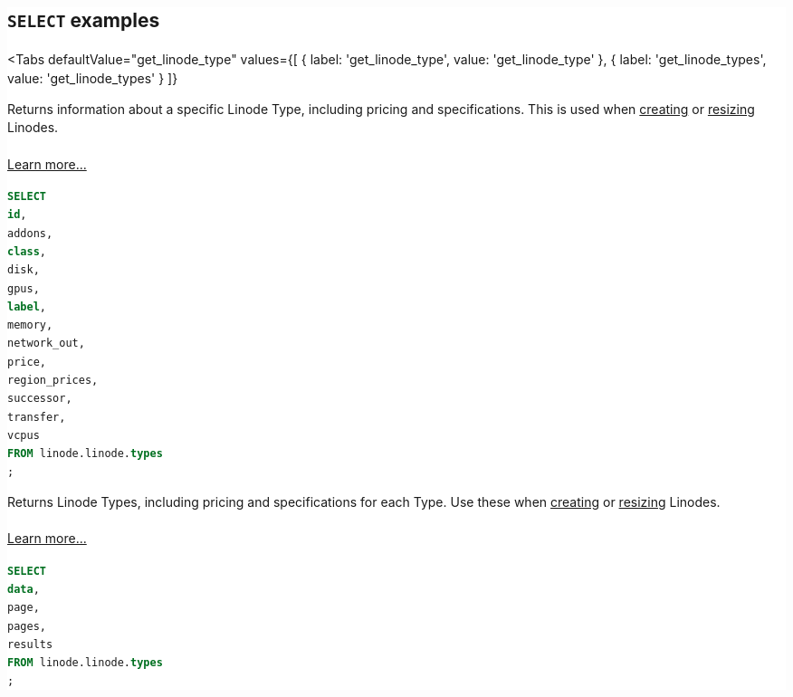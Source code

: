 ## `SELECT` examples

<Tabs
    defaultValue="get_linode_type"
    values={[
        { label: 'get_linode_type', value: 'get_linode_type' },
        { label: 'get_linode_types', value: 'get_linode_types' }
    ]}
>
<TabItem value="get_linode_type">

Returns information about a specific Linode Type, including pricing and specifications. This is used when [creating](https://techdocs.akamai.com/linode-api/reference/post-linode-instance) or [resizing](https://techdocs.akamai.com/linode-api/reference/post-resize-linode-instance) Linodes.<br /><br />[Learn more...](https://techdocs.akamai.com/cloud-computing/docs/getting-started-with-the-linode-cli)

```sql
SELECT
id,
addons,
class,
disk,
gpus,
label,
memory,
network_out,
price,
region_prices,
successor,
transfer,
vcpus
FROM linode.linode.types
;
```
</TabItem>
<TabItem value="get_linode_types">

Returns Linode Types, including pricing and specifications for each Type. Use these when [creating](https://techdocs.akamai.com/linode-api/reference/post-linode-instance) or [resizing](https://techdocs.akamai.com/linode-api/reference/post-resize-linode-instance) Linodes.<br /><br />[Learn more...](https://techdocs.akamai.com/cloud-computing/docs/getting-started-with-the-linode-cli)

```sql
SELECT
data,
page,
pages,
results
FROM linode.linode.types
;
```
</TabItem>
</Tabs>
